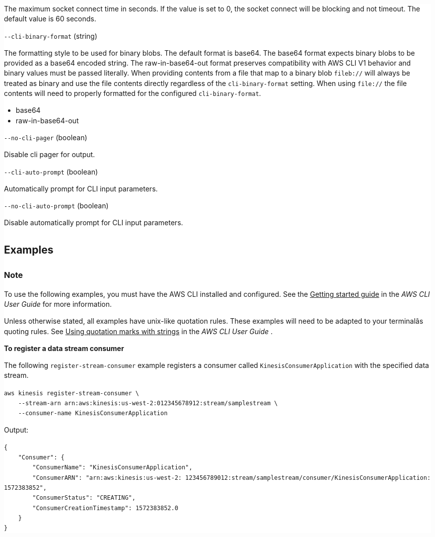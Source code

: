 The maximum socket connect time in seconds. If the value is set to 0, the socket connect will be blocking and not timeout. The default value is 60 seconds.

`--cli-binary-format` (string)

The formatting style to be used for binary blobs. The default format is base64. The base64 format expects binary blobs to be provided as a base64 encoded string. The raw-in-base64-out format preserves compatibility with AWS CLI V1 behavior and binary values must be passed literally. When providing contents from a file that map to a binary blob `fileb://` will always be treated as binary and use the file contents directly regardless of the `cli-binary-format` setting. When using `file://` the file contents will need to properly formatted for the configured `cli-binary-format`.

- base64
- raw-in-base64-out

`--no-cli-pager` (boolean)

Disable cli pager for output.

`--cli-auto-prompt` (boolean)

Automatically prompt for CLI input parameters.

`--no-cli-auto-prompt` (boolean)

Disable automatically prompt for CLI input parameters.

## Examples

### Note

To use the following examples, you must have the AWS CLI installed and configured. See the [Getting started guide](https://docs.aws.amazon.com/cli/latest/userguide/cli-chap-getting-started.html) in the *AWS CLI User Guide* for more information.

Unless otherwise stated, all examples have unix-like quotation rules. These examples will need to be adapted to your terminalâs quoting rules. See [Using quotation marks with strings](https://docs.aws.amazon.com/cli/latest/userguide/cli-usage-parameters-quoting-strings.html) in the *AWS CLI User Guide* .

**To register a data stream consumer**

The following `register-stream-consumer` example registers a consumer called `KinesisConsumerApplication` with the specified data stream.

```
aws kinesis register-stream-consumer \
    --stream-arn arn:aws:kinesis:us-west-2:012345678912:stream/samplestream \
    --consumer-name KinesisConsumerApplication
```

Output:

```
{
    "Consumer": {
        "ConsumerName": "KinesisConsumerApplication",
        "ConsumerARN": "arn:aws:kinesis:us-west-2: 123456789012:stream/samplestream/consumer/KinesisConsumerApplication:1572383852",
        "ConsumerStatus": "CREATING",
        "ConsumerCreationTimestamp": 1572383852.0
    }
}
```
